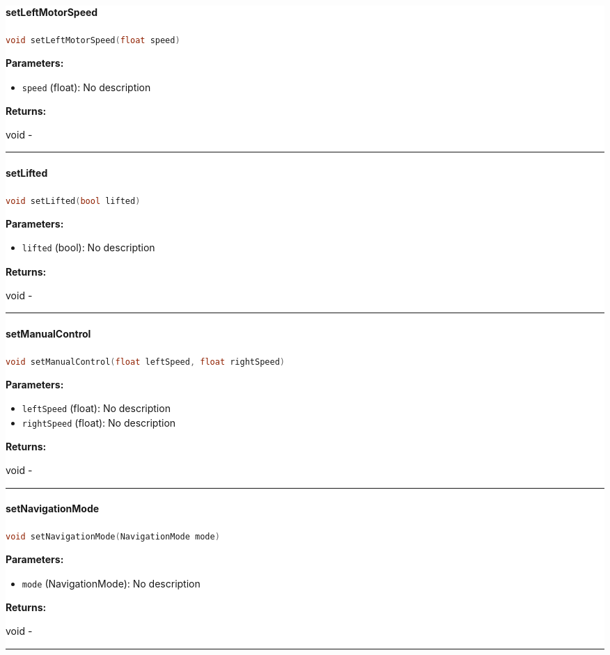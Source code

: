 
#### setLeftMotorSpeed

```cpp
void setLeftMotorSpeed(float speed)
```

**Parameters:**

- `speed` (float): No description

**Returns:**

void - 

---

#### setLifted

```cpp
void setLifted(bool lifted)
```

**Parameters:**

- `lifted` (bool): No description

**Returns:**

void - 

---

#### setManualControl

```cpp
void setManualControl(float leftSpeed, float rightSpeed)
```

**Parameters:**

- `leftSpeed` (float): No description
- `rightSpeed` (float): No description

**Returns:**

void - 

---

#### setNavigationMode

```cpp
void setNavigationMode(NavigationMode mode)
```

**Parameters:**

- `mode` (NavigationMode): No description

**Returns:**

void - 

---